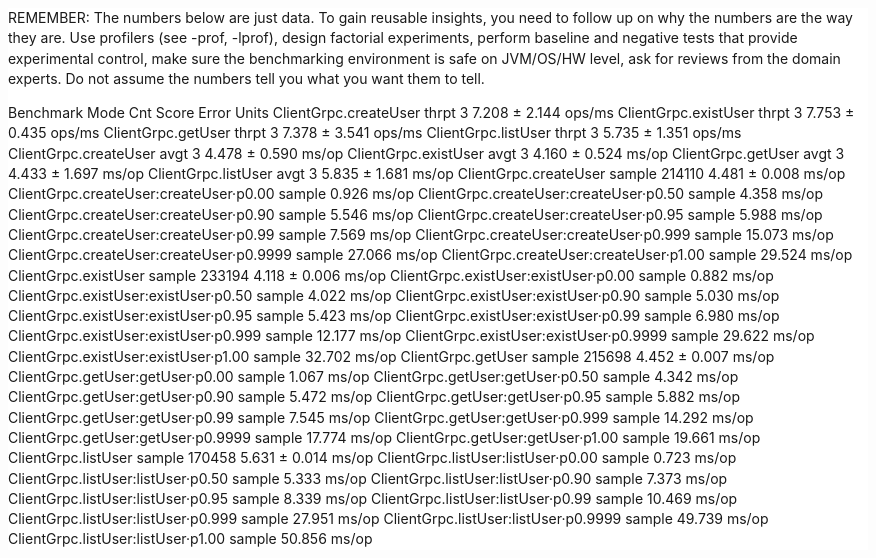 REMEMBER: The numbers below are just data. To gain reusable insights, you need to follow up on
why the numbers are the way they are. Use profilers (see -prof, -lprof), design factorial
experiments, perform baseline and negative tests that provide experimental control, make sure
the benchmarking environment is safe on JVM/OS/HW level, ask for reviews from the domain experts.
Do not assume the numbers tell you what you want them to tell.

Benchmark                                   Mode     Cnt   Score   Error   Units
ClientGrpc.createUser                      thrpt       3   7.208 ± 2.144  ops/ms
ClientGrpc.existUser                       thrpt       3   7.753 ± 0.435  ops/ms
ClientGrpc.getUser                         thrpt       3   7.378 ± 3.541  ops/ms
ClientGrpc.listUser                        thrpt       3   5.735 ± 1.351  ops/ms
ClientGrpc.createUser                       avgt       3   4.478 ± 0.590   ms/op
ClientGrpc.existUser                        avgt       3   4.160 ± 0.524   ms/op
ClientGrpc.getUser                          avgt       3   4.433 ± 1.697   ms/op
ClientGrpc.listUser                         avgt       3   5.835 ± 1.681   ms/op
ClientGrpc.createUser                     sample  214110   4.481 ± 0.008   ms/op
ClientGrpc.createUser:createUser·p0.00    sample           0.926           ms/op
ClientGrpc.createUser:createUser·p0.50    sample           4.358           ms/op
ClientGrpc.createUser:createUser·p0.90    sample           5.546           ms/op
ClientGrpc.createUser:createUser·p0.95    sample           5.988           ms/op
ClientGrpc.createUser:createUser·p0.99    sample           7.569           ms/op
ClientGrpc.createUser:createUser·p0.999   sample          15.073           ms/op
ClientGrpc.createUser:createUser·p0.9999  sample          27.066           ms/op
ClientGrpc.createUser:createUser·p1.00    sample          29.524           ms/op
ClientGrpc.existUser                      sample  233194   4.118 ± 0.006   ms/op
ClientGrpc.existUser:existUser·p0.00      sample           0.882           ms/op
ClientGrpc.existUser:existUser·p0.50      sample           4.022           ms/op
ClientGrpc.existUser:existUser·p0.90      sample           5.030           ms/op
ClientGrpc.existUser:existUser·p0.95      sample           5.423           ms/op
ClientGrpc.existUser:existUser·p0.99      sample           6.980           ms/op
ClientGrpc.existUser:existUser·p0.999     sample          12.177           ms/op
ClientGrpc.existUser:existUser·p0.9999    sample          29.622           ms/op
ClientGrpc.existUser:existUser·p1.00      sample          32.702           ms/op
ClientGrpc.getUser                        sample  215698   4.452 ± 0.007   ms/op
ClientGrpc.getUser:getUser·p0.00          sample           1.067           ms/op
ClientGrpc.getUser:getUser·p0.50          sample           4.342           ms/op
ClientGrpc.getUser:getUser·p0.90          sample           5.472           ms/op
ClientGrpc.getUser:getUser·p0.95          sample           5.882           ms/op
ClientGrpc.getUser:getUser·p0.99          sample           7.545           ms/op
ClientGrpc.getUser:getUser·p0.999         sample          14.292           ms/op
ClientGrpc.getUser:getUser·p0.9999        sample          17.774           ms/op
ClientGrpc.getUser:getUser·p1.00          sample          19.661           ms/op
ClientGrpc.listUser                       sample  170458   5.631 ± 0.014   ms/op
ClientGrpc.listUser:listUser·p0.00        sample           0.723           ms/op
ClientGrpc.listUser:listUser·p0.50        sample           5.333           ms/op
ClientGrpc.listUser:listUser·p0.90        sample           7.373           ms/op
ClientGrpc.listUser:listUser·p0.95        sample           8.339           ms/op
ClientGrpc.listUser:listUser·p0.99        sample          10.469           ms/op
ClientGrpc.listUser:listUser·p0.999       sample          27.951           ms/op
ClientGrpc.listUser:listUser·p0.9999      sample          49.739           ms/op
ClientGrpc.listUser:listUser·p1.00        sample          50.856           ms/op

